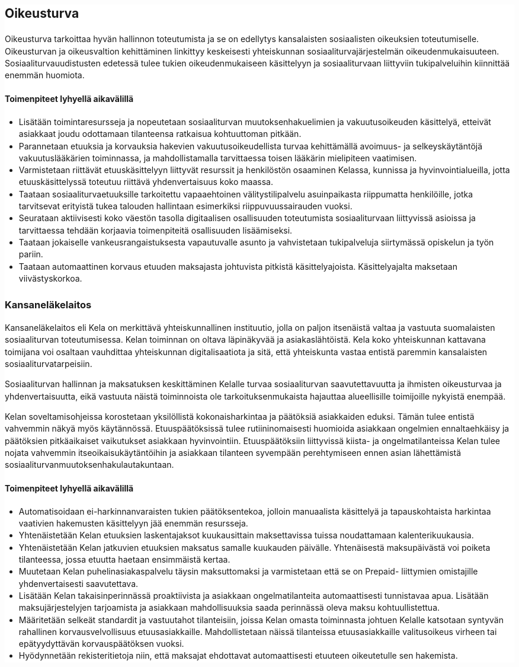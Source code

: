 ## Oikeusturva

Oikeusturva tarkoittaa hyvän hallinnon toteutumista ja se on edellytys kansalaisten sosiaalisten oikeuksien toteutumiselle. Oikeusturvan ja oikeusvaltion kehittäminen linkittyy keskeisesti yhteiskunnan sosiaaliturvajärjestelmän oikeudenmukaisuuteen. Sosiaaliturvauudistusten edetessä tulee tukien oikeudenmukaiseen käsittelyyn ja sosiaaliturvaan liittyviin tukipalveluihin kiinnittää enemmän huomiota.

#### Toimenpiteet lyhyellä aikavälillä

* Lisätään toimintaresursseja ja nopeutetaan sosiaaliturvan muutoksenhakuelimien ja vakuutusoikeuden käsittelyä, etteivät asiakkaat joudu odottamaan tilanteensa ratkaisua kohtuuttoman pitkään.
* Parannetaan etuuksia ja korvauksia hakevien vakuutusoikeudellista turvaa kehittämällä avoimuus- ja selkeyskäytäntöjä vakuutuslääkärien toiminnassa, ja mahdollistamalla tarvittaessa toisen lääkärin mielipiteen vaatimisen.
* Varmistetaan riittävät etuuskäsittelyyn liittyvät resurssit ja henkilöstön osaaminen Kelassa, kunnissa ja hyvinvointialueilla, jotta etuuskäsittelyssä toteutuu riittävä yhdenvertaisuus koko maassa.
* Taataan sosiaaliturvaetuuksille tarkoitettu vapaaehtoinen välitystilipalvelu asuinpaikasta riippumatta henkilöille, jotka tarvitsevat erityistä tukea talouden hallintaan esimerkiksi riippuvuussairauden vuoksi.
* Seurataan aktiivisesti koko väestön tasolla digitaalisen osallisuuden toteutumista sosiaaliturvaan liittyvissä asioissa ja tarvittaessa tehdään korjaavia toimenpiteitä osallisuuden lisäämiseksi.
* Taataan jokaiselle vankeusrangaistuksesta vapautuvalle asunto ja vahvistetaan tukipalveluja siirtymässä opiskelun ja työn pariin.
* Taataan automaattinen korvaus etuuden maksajasta johtuvista pitkistä käsittelyajoista. Käsittelyajalta maksetaan viivästyskorkoa.

### Kansaneläkelaitos

Kansaneläkelaitos eli Kela on merkittävä yhteiskunnallinen instituutio, jolla on paljon itsenäistä valtaa ja vastuuta suomalaisten sosiaaliturvan toteutumisessa. Kelan toiminnan on oltava läpinäkyvää ja asiakaslähtöistä. Kela koko yhteiskunnan kattavana toimijana voi osaltaan vauhdittaa yhteiskunnan digitalisaatiota ja sitä, että yhteiskunta vastaa entistä paremmin kansalaisten sosiaaliturvatarpeisiin.

Sosiaaliturvan hallinnan ja maksatuksen keskittäminen Kelalle turvaa sosiaaliturvan saavutettavuutta ja ihmisten oikeusturvaa ja yhdenvertaisuutta, eikä vastuuta näistä toiminnoista ole tarkoituksenmukaista hajauttaa alueellisille toimijoille nykyistä enempää.

Kelan soveltamisohjeissa korostetaan yksilöllistä kokonaisharkintaa ja päätöksiä asiakkaiden eduksi. Tämän tulee entistä vahvemmin näkyä myös käytännössä. Etuuspäätöksissä tulee rutiininomaisesti huomioida asiakkaan ongelmien ennaltaehkäisy ja päätöksien pitkäaikaiset vaikutukset asiakkaan hyvinvointiin. Etuuspäätöksiin liittyvissä kiista- ja ongelmatilanteissa Kelan tulee nojata vahvemmin itseoikaisukäytäntöihin ja asiakkaan tilanteen syvempään perehtymiseen ennen asian lähettämistä sosiaaliturvanmuutoksenhakulautakuntaan.

#### Toimenpiteet lyhyellä aikavälillä

* Automatisoidaan ei-harkinnanvaraisten tukien päätöksentekoa, jolloin manuaalista käsittelyä ja tapauskohtaista harkintaa vaativien hakemusten käsittelyyn jää enemmän resursseja.
* Yhtenäistetään Kelan etuuksien laskentajaksot kuukausittain maksettavissa tuissa noudattamaan kalenterikuukausia.
* Yhtenäistetään Kelan jatkuvien etuuksien maksatus samalle kuukauden päivälle. Yhtenäisestä maksupäivästä voi poiketa tilanteessa, jossa etuutta haetaan ensimmäistä kertaa.
* Muutetaan Kelan puhelinasiakaspalvelu täysin maksuttomaksi ja varmistetaan että se on Prepaid- liittymien omistajille yhdenvertaisesti saavutettava.
* Lisätään Kelan takaisinperinnässä proaktiivista ja asiakkaan ongelmatilanteita automaattisesti tunnistavaa apua. Lisätään maksujärjestelyjen tarjoamista ja asiakkaan mahdollisuuksia saada perinnässä oleva maksu kohtuullistettua.
* Määritetään selkeät standardit ja vastuutahot tilanteisiin, joissa Kelan omasta toiminnasta johtuen Kelalle katsotaan syntyvän rahallinen korvausvelvollisuus etuusasiakkaille. Mahdollistetaan näissä tilanteissa etuusasiakkaille valitusoikeus virheen tai epätyydyttävän korvauspäätöksen vuoksi.
* Hyödynnetään rekisteritietoja niin, että maksajat ehdottavat automaattisesti etuuteen oikeutetulle sen hakemista.

